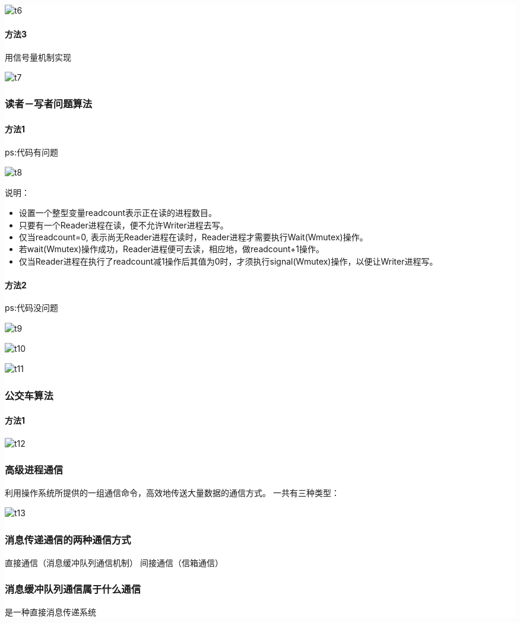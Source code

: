![t6](https://api2.mubu.com/v3/document_image/7e920ff7-16ea-40e9-b86d-c1b63e3c605e-3807603.jpg)

#### 方法3
用信号量机制实现

![t7](https://api2.mubu.com/v3/document_image/b7f27e16-ee81-4453-bed2-eb1c8a5dd16b-3807603.jpg)

### 读者－写者问题算法

#### 方法1
ps:代码有问题

![t8](https://api2.mubu.com/v3/document_image/84467293-702f-48d5-9b26-b7fe813563dd-3807603.jpg)

说明：
- 设置一个整型变量readcount表示正在读的进程数目。
- 只要有一个Reader进程在读，便不允许Writer进程去写。
- 仅当readcount=0, 表示尚无Reader进程在读时，Reader进程才需要执行Wait(Wmutex)操作。
- 若wait(Wmutex)操作成功，Reader进程便可去读，相应地，做readcount+1操作。
- 仅当Reader进程在执行了readcount减1操作后其值为0时，才须执行signal(Wmutex)操作，以便让Writer进程写。

#### 方法2
ps:代码没问题

![t9](https://api2.mubu.com/v3/document_image/d44eddcc-781a-4865-a5d5-ce73ac528bc7-3807603.jpg)

![t10](https://api2.mubu.com/v3/document_image/d1d71d37-82fb-4932-a013-f9a7ad80ea81-3807603.jpg)

![t11](https://api2.mubu.com/v3/document_image/034e0ec2-90b5-418e-bc81-841ca917e56a-3807603.jpg)

### 公交车算法

#### 方法1

![t12](https://api2.mubu.com/v3/document_image/38a408a2-c802-4c59-9ee8-4deff6774b2b-3807603.jpg)

### 高级进程通信
利用操作系统所提供的一组通信命令，高效地传送大量数据的通信方式。
一共有三种类型：

![t13](https://api2.mubu.com/v3/document_image/cecff76a-0cbe-4259-84a1-b5bc4ef17dcb-3807603.jpg)

### 消息传递通信的两种通信方式
直接通信（消息缓冲队列通信机制）
间接通信（信箱通信）

### 消息缓冲队列通信属于什么通信
是一种直接消息传递系统
